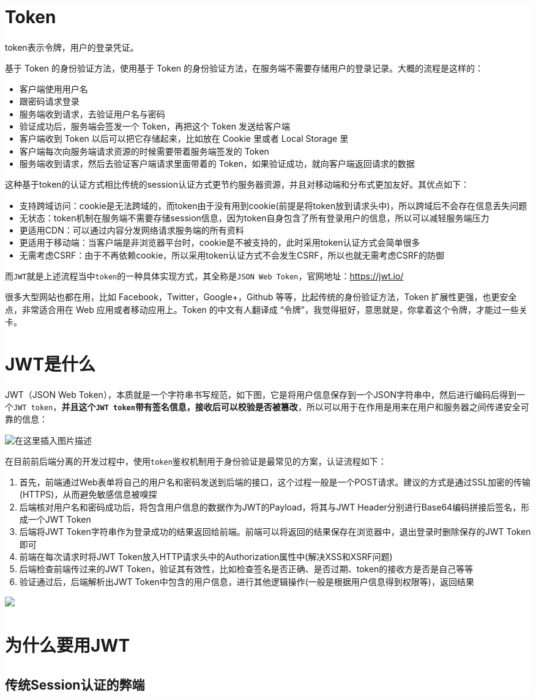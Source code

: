 # Token

token表示令牌，用户的登录凭证。

基于 Token 的身份验证方法，使用基于 Token 的身份验证方法，在服务端不需要存储用户的登录记录。大概的流程是这样的：

- 客户端使用用户名
- 跟密码请求登录
- 服务端收到请求，去验证用户名与密码
- 验证成功后，服务端会签发一个 Token，再把这个 Token 发送给客户端
- 客户端收到 Token 以后可以把它存储起来，比如放在 Cookie 里或者 Local Storage 里
- 客户端每次向服务端请求资源的时候需要带着服务端签发的 Token
- 服务端收到请求，然后去验证客户端请求里面带着的 Token，如果验证成功，就向客户端返回请求的数据

这种基于token的认证方式相比传统的session认证方式更节约服务器资源，并且对移动端和分布式更加友好。其优点如下：

- 支持跨域访问：cookie是无法跨域的，而token由于没有用到cookie(前提是将token放到请求头中)，所以跨域后不会存在信息丢失问题
- 无状态：token机制在服务端不需要存储session信息，因为token自身包含了所有登录用户的信息，所以可以减轻服务端压力
- 更适用CDN：可以通过内容分发网络请求服务端的所有资料
- 更适用于移动端：当客户端是非浏览器平台时，cookie是不被支持的，此时采用token认证方式会简单很多
- 无需考虑CSRF：由于不再依赖cookie，所以采用token认证方式不会发生CSRF，所以也就无需考虑CSRF的防御

而`JWT`就是上述流程当中`token`的一种具体实现方式，其全称是`JSON Web Token`，官网地址：https://jwt.io/

很多大型网站也都在用，比如 Facebook，Twitter，Google+，Github 等等，比起传统的身份验证方法，Token 扩展性更强，也更安全点，非常适合用在 Web 应用或者移动应用上。Token 的中文有人翻译成 “令牌”，我觉得挺好，意思就是，你拿着这个令牌，才能过一些关卡。

# JWT是什么

JWT（JSON Web Token），本质就是一个字符串书写规范，如下图，它是将用户信息保存到一个JSON字符串中，然后进行编码后得到一个`JWT token`，**并且这个`JWT token`带有签名信息，接收后可以校验是否被篡改**，所以可以用于在作用是用来在用户和服务器之间传递安全可靠的信息：

![在这里插入图片描述](https://img-blog.csdnimg.cn/img_convert/b9fe711f7fb1396a6bb0ceefb366d993.png#pic_center)


在目前前后端分离的开发过程中，使用`token`鉴权机制用于身份验证是最常见的方案，认证流程如下：

1. 首先，前端通过Web表单将自己的用户名和密码发送到后端的接口，这个过程一般是一个POST请求。建议的方式是通过SSL加密的传输(HTTPS)，从而避免敏感信息被嗅探
2. 后端核对用户名和密码成功后，将包含用户信息的数据作为JWT的Payload，将其与JWT Header分别进行Base64编码拼接后签名，形成一个JWT Token
3. 后端将JWT Token字符串作为登录成功的结果返回给前端。前端可以将返回的结果保存在浏览器中，退出登录时删除保存的JWT Token即可
4. 前端在每次请求时将JWT Token放入HTTP请求头中的Authorization属性中(解决XSS和XSRF问题)
5. 后端检查前端传过来的JWT Token，验证其有效性，比如检查签名是否正确、是否过期、token的接收方是否是自己等等
6. 验证通过后，后端解析出JWT Token中包含的用户信息，进行其他逻辑操作(一般是根据用户信息得到权限等)，返回结果

![](https://img-blog.csdnimg.cn/img_convert/2d0a36d98b6c764ba1e076311b0b22ba.png#pic_center)




# 为什么要用JWT

## 传统Session认证的弊端

